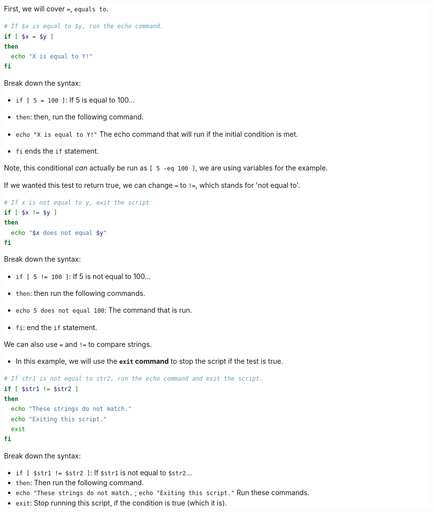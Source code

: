 First, we will cover `=`, `equals to`.

```bash
# If $x is equal to $y, run the echo command.
if [ $x = $y ]
then
  echo "X is equal to Y!"
fi
```

Break down the syntax:

- `if [ 5 = 100 ]`: If 5 is equal to 100...

- `then`: then, run the following command.
- `echo "X is equal to Y!"` The echo command that will run if the initial condition is met.
- `fi` ends the `if` statement.

Note, this conditional _can_ actually be run as `[ 5 -eq 100 ]`, we are using variables for the example.

If we wanted this test to return true, we can change `=` to `!=`, which stands for 'not equal to'.

```bash
# If x is not equal to y, exit the script
if [ $x != $y ]
then
  echo "$x does not equal $y"
fi
```

Break down the syntax:

- `if [ 5 != 100 ]`: If 5 is not equal to 100...

- `then`: then run the following commands.
- `echo 5 does not equal 100`: The command that is run.
- `fi`: end the `if` statement.

We can also use `=` and `!=` to compare strings.

- In this example, we will use the **`exit` command** to stop the script if the test is true.



```bash
# If str1 is not equal to str2, run the echo command and exit the script.
if [ $str1 != $str2 ]
then
  echo "These strings do not match."
  echo "Exiting this script."
  exit
fi
```

Break down the syntax:

- `if [ $str1 != $str2 ]`: If `$str1` is not equal to `$str2`...
- `then`: Then run the following command.
- `echo "These strings do not match.` ; `echo "Exiting this script."` Run these commands.
- `exit`: Stop running this script, if the condition is true (which it is).
